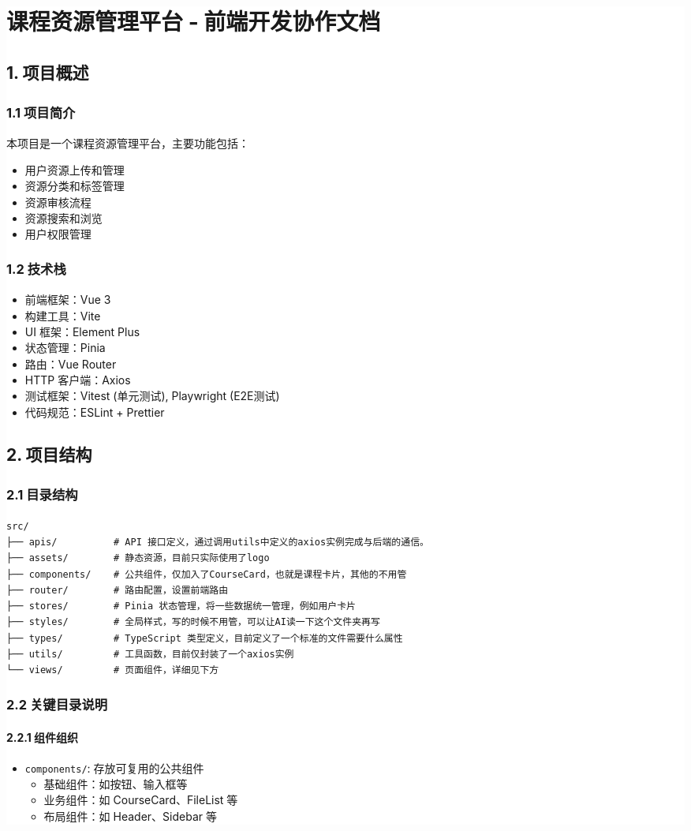 # 课程资源管理平台 - 前端开发协作文档

## 1. 项目概述

### 1.1 项目简介

本项目是一个课程资源管理平台，主要功能包括：

- 用户资源上传和管理
- 资源分类和标签管理
- 资源审核流程
- 资源搜索和浏览
- 用户权限管理

### 1.2 技术栈

- 前端框架：Vue 3
- 构建工具：Vite
- UI 框架：Element Plus
- 状态管理：Pinia
- 路由：Vue Router
- HTTP 客户端：Axios
- 测试框架：Vitest (单元测试), Playwright (E2E测试)
- 代码规范：ESLint + Prettier

## 2. 项目结构

### 2.1 目录结构

```
src/
├── apis/          # API 接口定义，通过调用utils中定义的axios实例完成与后端的通信。
├── assets/        # 静态资源，目前只实际使用了logo
├── components/    # 公共组件，仅加入了CourseCard，也就是课程卡片，其他的不用管
├── router/        # 路由配置，设置前端路由
├── stores/        # Pinia 状态管理，将一些数据统一管理，例如用户卡片
├── styles/        # 全局样式，写的时候不用管，可以让AI读一下这个文件夹再写
├── types/         # TypeScript 类型定义，目前定义了一个标准的文件需要什么属性
├── utils/         # 工具函数，目前仅封装了一个axios实例
└── views/         # 页面组件，详细见下方
```

### 2.2 关键目录说明

#### 2.2.1 组件组织

- `components/`: 存放可复用的公共组件
  - 基础组件：如按钮、输入框等
  - 业务组件：如 CourseCard、FileList 等
  - 布局组件：如 Header、Sidebar 等
